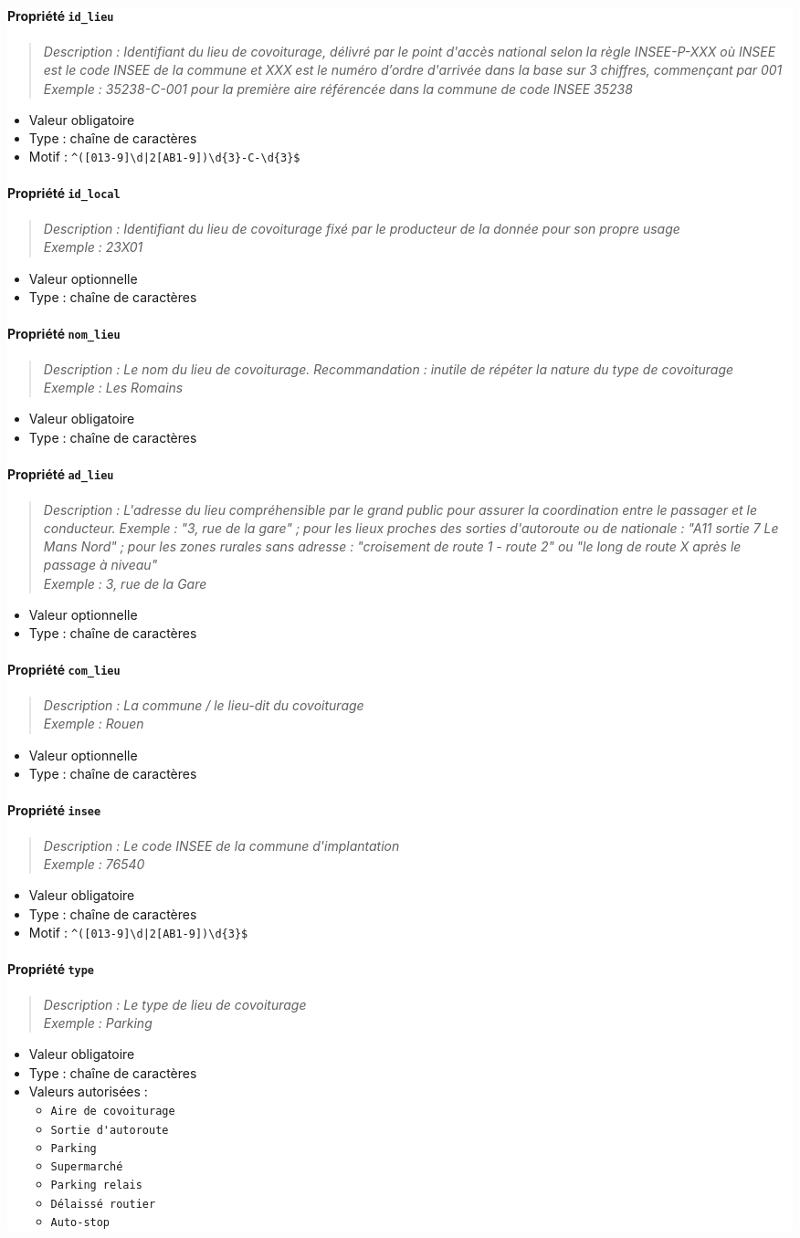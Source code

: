 #### Propriété `id_lieu`

> *Description : Identifiant du lieu de covoiturage, délivré par le point d'accès national selon la règle INSEE-P-XXX où INSEE est le code INSEE de la commune et XXX est le numéro d’ordre d'arrivée dans la base sur 3 chiffres, commençant par 001*<br/>*Exemple : 35238-C-001 pour la première aire référencée dans la commune de code INSEE 35238*
- Valeur obligatoire
- Type : chaîne de caractères
- Motif : `^([013-9]\d|2[AB1-9])\d{3}-C-\d{3}$`

#### Propriété `id_local`

> *Description : Identifiant du lieu de covoiturage fixé par le producteur de la donnée pour son propre usage*<br/>*Exemple : 23X01*
- Valeur optionnelle
- Type : chaîne de caractères

#### Propriété `nom_lieu`

> *Description : Le nom du lieu de covoiturage. Recommandation : inutile de répéter la nature du type de covoiturage*<br/>*Exemple : Les Romains*
- Valeur obligatoire
- Type : chaîne de caractères

#### Propriété `ad_lieu`

> *Description : L'adresse du lieu compréhensible par le grand public pour assurer la coordination entre le passager et le conducteur. Exemple : "3, rue de la gare" ; pour les lieux proches des sorties d'autoroute ou de nationale : "A11 sortie 7 Le Mans Nord" ; pour les zones rurales sans adresse : "croisement de route 1 - route 2" ou "le long de route X après le passage à niveau"*<br/>*Exemple : 3, rue de la Gare*
- Valeur optionnelle
- Type : chaîne de caractères

#### Propriété `com_lieu`

> *Description : La commune / le lieu-dit du covoiturage*<br/>*Exemple : Rouen*
- Valeur optionnelle
- Type : chaîne de caractères

#### Propriété `insee`

> *Description : Le code INSEE de la commune d'implantation*<br/>*Exemple : 76540*
- Valeur obligatoire
- Type : chaîne de caractères
- Motif : `^([013-9]\d|2[AB1-9])\d{3}$`

#### Propriété `type`

> *Description : Le type de lieu de covoiturage*<br/>*Exemple : Parking*
- Valeur obligatoire
- Type : chaîne de caractères
- Valeurs autorisées : 
    - `Aire de covoiturage`
    - `Sortie d'autoroute`
    - `Parking`
    - `Supermarché`
    - `Parking relais`
    - `Délaissé routier`
    - `Auto-stop`
